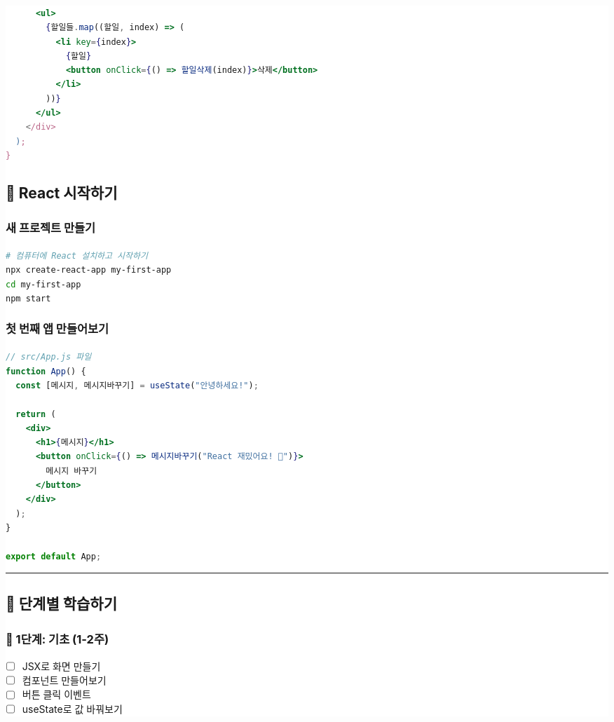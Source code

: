 ```jsx
      <ul>
        {할일들.map((할일, index) => (
          <li key={index}>
            {할일}
            <button onClick={() => 할일삭제(index)}>삭제</button>
          </li>
        ))}
      </ul>
    </div>
  );
}
```

## 🚀 React 시작하기

### 새 프로젝트 만들기

```bash
# 컴퓨터에 React 설치하고 시작하기
npx create-react-app my-first-app
cd my-first-app
npm start
```

### 첫 번째 앱 만들어보기

```jsx
// src/App.js 파일
function App() {
  const [메시지, 메시지바꾸기] = useState("안녕하세요!");

  return (
    <div>
      <h1>{메시지}</h1>
      <button onClick={() => 메시지바꾸기("React 재밌어요! 🎉")}>
        메시지 바꾸기
      </button>
    </div>
  );
}

export default App;
```

---

## 🎯 단계별 학습하기

### 🥉 1단계: 기초 (1-2주)

- [ ] JSX로 화면 만들기
- [ ] 컴포넌트 만들어보기
- [ ] 버튼 클릭 이벤트
- [ ] useState로 값 바꿔보기
